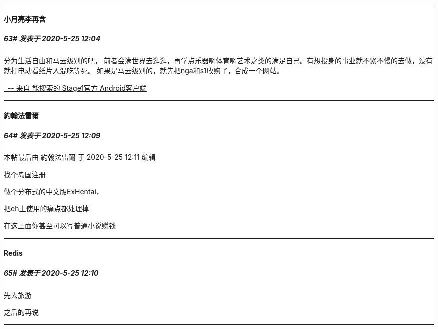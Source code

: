 

-----

####  小月亮李再含  
##### 63#       发表于 2020-5-25 12:04




分为生活自由和马云级别的吧，
前者会满世界去逛逛，再学点乐器啊体育啊艺术之类的满足自己。有想投身的事业就不紧不慢的去做，没有就打电动看纸片人混吃等死。
如果是马云级别的，就先把nga和s1收购了，合成一个网站。

[  -- 来自 能搜索的 Stage1官方 Android客户端](https://www.coolapk.com/apk/140634)







-----

####  約翰法雷爾  
##### 64#       发表于 2020-5-25 12:09



 本帖最后由 約翰法雷爾 于 2020-5-25 12:11 编辑 

找个岛国注册


做个分布式的中文版ExHentai，


把eh上使用的痛点都处理掉


在这上面你甚至可以写普通小说赚钱








-----

####  Redis  
##### 65#       发表于 2020-5-25 12:10




先去旅游


之后的再说







-----
